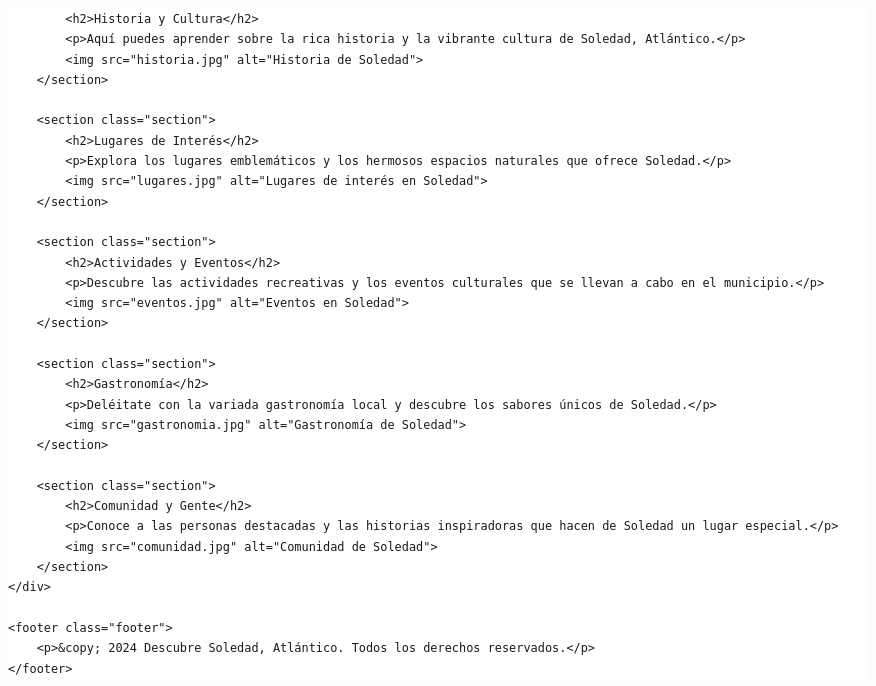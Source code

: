             <h2>Historia y Cultura</h2>
            <p>Aquí puedes aprender sobre la rica historia y la vibrante cultura de Soledad, Atlántico.</p>
            <img src="historia.jpg" alt="Historia de Soledad">
        </section>
        
        <section class="section">
            <h2>Lugares de Interés</h2>
            <p>Explora los lugares emblemáticos y los hermosos espacios naturales que ofrece Soledad.</p>
            <img src="lugares.jpg" alt="Lugares de interés en Soledad">
        </section>
        
        <section class="section">
            <h2>Actividades y Eventos</h2>
            <p>Descubre las actividades recreativas y los eventos culturales que se llevan a cabo en el municipio.</p>
            <img src="eventos.jpg" alt="Eventos en Soledad">
        </section>
        
        <section class="section">
            <h2>Gastronomía</h2>
            <p>Deléitate con la variada gastronomía local y descubre los sabores únicos de Soledad.</p>
            <img src="gastronomia.jpg" alt="Gastronomía de Soledad">
        </section>
        
        <section class="section">
            <h2>Comunidad y Gente</h2>
            <p>Conoce a las personas destacadas y las historias inspiradoras que hacen de Soledad un lugar especial.</p>
            <img src="comunidad.jpg" alt="Comunidad de Soledad">
        </section>
    </div>
    
    <footer class="footer">
        <p>&copy; 2024 Descubre Soledad, Atlántico. Todos los derechos reservados.</p>
    </footer>
</body>
</html>
